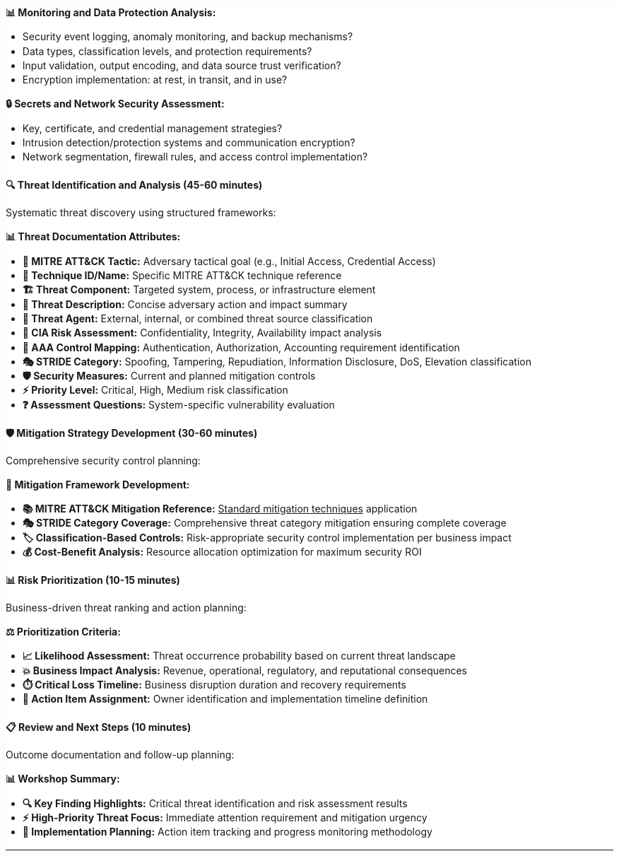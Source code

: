 **📊 Monitoring and Data Protection Analysis:**
- Security event logging, anomaly monitoring, and backup mechanisms?
- Data types, classification levels, and protection requirements?
- Input validation, output encoding, and data source trust verification?
- Encryption implementation: at rest, in transit, and in use?

**🔒 Secrets and Network Security Assessment:**
- Key, certificate, and credential management strategies?
- Intrusion detection/protection systems and communication encryption?
- Network segmentation, firewall rules, and access control implementation?

#### **🔍 Threat Identification and Analysis (45-60 minutes)**
Systematic threat discovery using structured frameworks:

**📊 Threat Documentation Attributes:**
- **🎯 MITRE ATT&CK Tactic:** Adversary tactical goal (e.g., Initial Access, Credential Access)
- **🔧 Technique ID/Name:** Specific MITRE ATT&CK technique reference
- **🏗️ Threat Component:** Targeted system, process, or infrastructure element
- **📝 Threat Description:** Concise adversary action and impact summary
- **👥 Threat Agent:** External, internal, or combined threat source classification
- **🔐 CIA Risk Assessment:** Confidentiality, Integrity, Availability impact analysis
- **🔑 AAA Control Mapping:** Authentication, Authorization, Accounting requirement identification
- **🎭 STRIDE Category:** Spoofing, Tampering, Repudiation, Information Disclosure, DoS, Elevation classification
- **🛡️ Security Measures:** Current and planned mitigation controls
- **⚡ Priority Level:** Critical, High, Medium risk classification
- **❓ Assessment Questions:** System-specific vulnerability evaluation

#### **🛡️ Mitigation Strategy Development (30-60 minutes)**
Comprehensive security control planning:

**🔧 Mitigation Framework Development:**
- **📚 MITRE ATT&CK Mitigation Reference:** [Standard mitigation techniques](https://attack.mitre.org/mitigations/) application
- **🎭 STRIDE Category Coverage:** Comprehensive threat category mitigation ensuring complete coverage
- **🏷️ Classification-Based Controls:** Risk-appropriate security control implementation per business impact
- **💰 Cost-Benefit Analysis:** Resource allocation optimization for maximum security ROI

#### **📊 Risk Prioritization (10-15 minutes)**
Business-driven threat ranking and action planning:

**⚖️ Prioritization Criteria:**
- **📈 Likelihood Assessment:** Threat occurrence probability based on current threat landscape
- **💥 Business Impact Analysis:** Revenue, operational, regulatory, and reputational consequences
- **⏱️ Critical Loss Timeline:** Business disruption duration and recovery requirements
- **👥 Action Item Assignment:** Owner identification and implementation timeline definition

#### **📋 Review and Next Steps (10 minutes)**
Outcome documentation and follow-up planning:

**📊 Workshop Summary:**
- **🔍 Key Finding Highlights:** Critical threat identification and risk assessment results
- **⚡ High-Priority Threat Focus:** Immediate attention requirement and mitigation urgency
- **🔄 Implementation Planning:** Action item tracking and progress monitoring methodology

---